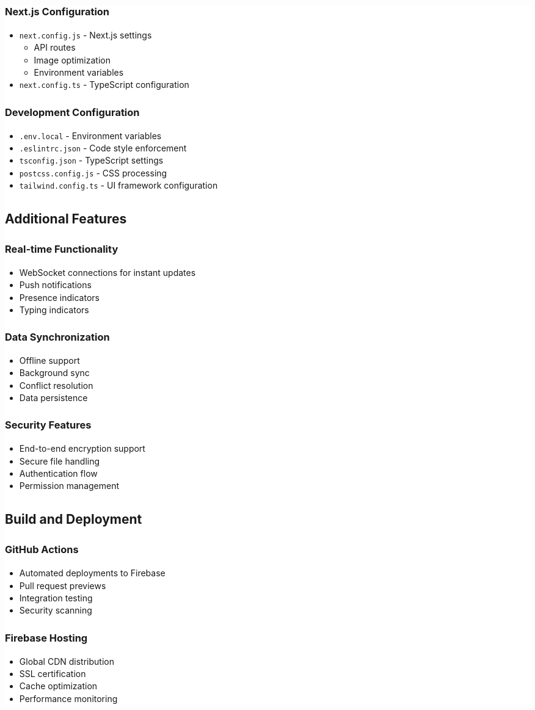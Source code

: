 ### Next.js Configuration
- `next.config.js` - Next.js settings
  - API routes
  - Image optimization
  - Environment variables
- `next.config.ts` - TypeScript configuration

### Development Configuration
- `.env.local` - Environment variables
- `.eslintrc.json` - Code style enforcement
- `tsconfig.json` - TypeScript settings
- `postcss.config.js` - CSS processing
- `tailwind.config.ts` - UI framework configuration

## Additional Features

### Real-time Functionality
- WebSocket connections for instant updates
- Push notifications
- Presence indicators
- Typing indicators

### Data Synchronization
- Offline support
- Background sync
- Conflict resolution
- Data persistence

### Security Features
- End-to-end encryption support
- Secure file handling
- Authentication flow
- Permission management

## Build and Deployment

### GitHub Actions
- Automated deployments to Firebase
- Pull request previews
- Integration testing
- Security scanning

### Firebase Hosting
- Global CDN distribution
- SSL certification
- Cache optimization
- Performance monitoring
